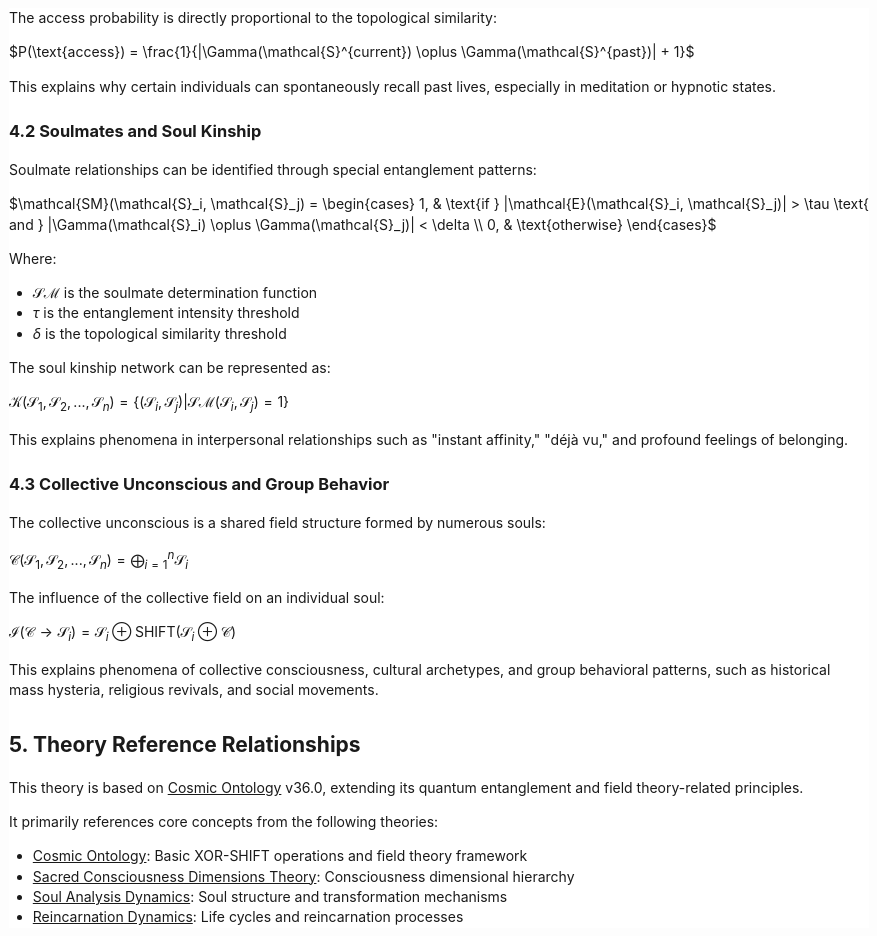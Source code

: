 The access probability is directly proportional to the topological similarity:

$`P(\text{access}) = \frac{1}{|\Gamma(\mathcal{S}^{current}) \oplus \Gamma(\mathcal{S}^{past})| + 1}`$

This explains why certain individuals can spontaneously recall past lives, especially in meditation or hypnotic states.

### 4.2 Soulmates and Soul Kinship

Soulmate relationships can be identified through special entanglement patterns:

$`\mathcal{SM}(\mathcal{S}_i, \mathcal{S}_j) = \begin{cases}
  1, & \text{if } |\mathcal{E}(\mathcal{S}_i, \mathcal{S}_j)| > \tau \text{ and } |\Gamma(\mathcal{S}_i) \oplus \Gamma(\mathcal{S}_j)| < \delta \\
  0, & \text{otherwise}
\end{cases}`$

Where:
- $`\mathcal{SM}`$ is the soulmate determination function
- $`\tau`$ is the entanglement intensity threshold
- $`\delta`$ is the topological similarity threshold

The soul kinship network can be represented as:

$`\mathcal{K}(\mathcal{S}_1, \mathcal{S}_2, ..., \mathcal{S}_n) = \{(\mathcal{S}_i, \mathcal{S}_j) | \mathcal{SM}(\mathcal{S}_i, \mathcal{S}_j) = 1\}`$

This explains phenomena in interpersonal relationships such as "instant affinity," "déjà vu," and profound feelings of belonging.

### 4.3 Collective Unconscious and Group Behavior

The collective unconscious is a shared field structure formed by numerous souls:

$`\mathcal{C}(\mathcal{S}_1, \mathcal{S}_2, ..., \mathcal{S}_n) = \bigoplus_{i=1}^{n} \mathcal{S}_i`$

The influence of the collective field on an individual soul:

$`\mathcal{I}(\mathcal{C} \to \mathcal{S}_i) = \mathcal{S}_i \oplus \text{SHIFT}(\mathcal{S}_i \oplus \mathcal{C})`$

This explains phenomena of collective consciousness, cultural archetypes, and group behavioral patterns, such as historical mass hysteria, religious revivals, and social movements.

## 5. Theory Reference Relationships

This theory is based on [Cosmic Ontology](formal_theory_cosmic_ontology.md) v36.0, extending its quantum entanglement and field theory-related principles.

It primarily references core concepts from the following theories:
- [Cosmic Ontology](formal_theory_cosmic_ontology.md): Basic XOR-SHIFT operations and field theory framework
- [Sacred Consciousness Dimensions Theory](formal_theory_sacred_consciousness_dimensions.md): Consciousness dimensional hierarchy
- [Soul Analysis Dynamics](formal_theory_soul_analysis_dynamics.md): Soul structure and transformation mechanisms
- [Reincarnation Dynamics](formal_theory_reincarnation_dynamics.md): Life cycles and reincarnation processes
